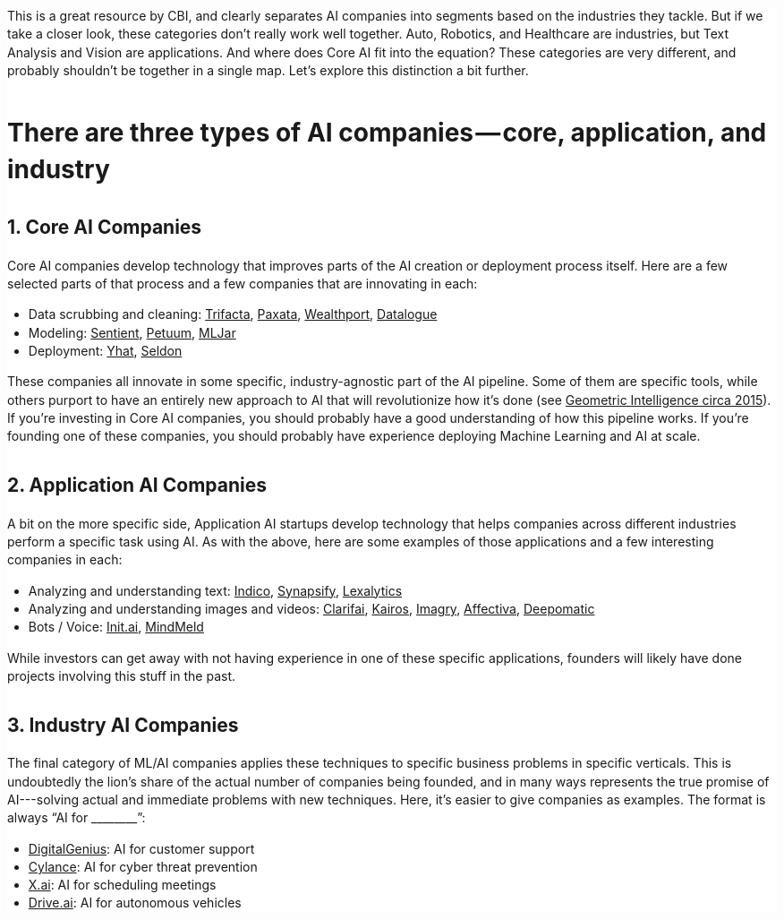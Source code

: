 This is a great resource by CBI, and clearly separates AI companies into segments based on the industries they tackle. But if we take a closer look, these categories don’t really work well together. Auto, Robotics, and Healthcare are industries, but Text Analysis and Vision are applications. And where does Core AI fit into the equation? These categories are very different, and probably shouldn’t be together in a single map. Let’s explore this distinction a bit further.


# There are three types of AI companies — core, application, and industry
## 1. Core AI Companies
Core AI companies develop technology that improves parts of the AI creation or deployment process itself. Here are a few selected parts of that process and a few companies that are innovating in each:

* Data scrubbing and cleaning: [Trifacta](https://www.trifacta.com/), [Paxata](https://www.paxata.com/), [Wealthport](https://www.wealthport.com/), [Datalogue](https://www.datalogue.io/)
* Modeling: [Sentient](https://www.sentient.ai/), [Petuum](http://www.petuum.com/), [MLJar](https://mljar.com/)
* Deployment: [Yhat](https://www.yhat.com/company), [Seldon](https://www.seldon.io/)

These companies all innovate in some specific, industry-agnostic part of the AI pipeline. Some of them are specific tools, while others purport to have an entirely new approach to AI that will revolutionize how it’s done (see [Geometric Intelligence circa 2015](https://www.technologyreview.com/s/544606/can-this-man-make-ai-more-human/)). If you’re investing in Core AI companies, you should probably have a good understanding of how this pipeline works. If you’re founding one of these companies, you should probably have experience deploying Machine Learning and AI at scale.

## 2. Application AI Companies
A bit on the more specific side, Application AI startups develop technology that helps companies across different industries perform a specific task using AI. As with the above, here are some examples of those applications and a few interesting companies in each:

* Analyzing and understanding text: [Indico](https://indico.io/), [Synapsify](http://www.gosynapsify.com/), [Lexalytics](https://www.lexalytics.com/)
* Analyzing and understanding images and videos: [Clarifai](https://www.clarifai.com/), [Kairos](https://www.kairos.com/), [Imagry](http://www.imagry.co/), [Affectiva](https://www.affectiva.com/), [Deepomatic](https://www.deepomatic.com/)
* Bots / Voice: [Init.ai](https://www.init.ai/), [MindMeld](https://www.mindmeld.com/)

While investors can get away with not having experience in one of these specific applications, founders will likely have done projects involving this stuff in the past.

## 3. Industry AI Companies
The final category of ML/AI companies applies these techniques to specific business problems in specific verticals. This is undoubtedly the lion’s share of the actual number of companies being founded, and in many ways represents the true promise of AI---solving actual and immediate problems with new techniques. Here, it’s easier to give companies as examples. The format is always “AI for ________”:

* [DigitalGenius](https://www.digitalgenius.com/): AI for customer support
* [Cylance](https://www.cylance.com/en_us/home.html): AI for cyber threat prevention
* [X.ai](https://x.ai/): AI for scheduling meetings
* [Drive.ai](https://www.drive.ai/): AI for autonomous vehicles
